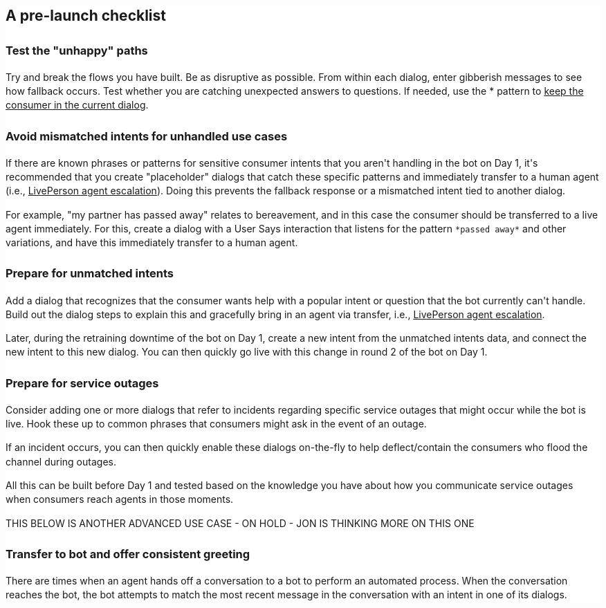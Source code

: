 
## A pre-launch checklist

### Test the "unhappy" paths

Try and break the flows you have built. Be as disruptive as possible. 
From within each dialog, enter gibberish messages to see how fallback occurs.
Test whether you are catching unexpected answers to questions. If needed, use the * pattern to [keep the consumer in the current dialog](conversation-builder-advanced-use-cases.html#keep-the-consumer-in-the-current-dialog).

### Avoid mismatched intents for unhandled use cases

If there are known phrases or patterns for sensitive consumer intents that you aren't handling in the bot on Day 1, it's recommended that you create "placeholder" dialogs that catch these specific patterns and immediately transfer to a human agent (i.e., [LivePerson agent escalation]((conversation-builder-integrations-liveperson-agent-escalation-integrations.html))).  Doing this prevents the fallback response or a mismatched intent tied to another dialog.

For example, "my partner has passed away" relates to bereavement, and in this case the consumer should be transferred to a live agent immediately. For this, create a dialog with a User Says interaction that listens for the pattern `*passed away*` and other variations, and have this immediately transfer to a human agent.

### Prepare for unmatched intents

Add a dialog that recognizes that the consumer wants help with a popular intent or question that the bot currently can't handle. Build out the dialog steps to explain this and gracefully bring in an agent via transfer, i.e., [LivePerson agent escalation](conversation-builder-integrations-liveperson-agent-escalation-integrations.html).

Later, during the retraining downtime of the bot on Day 1, create a new intent from the unmatched intents data, and connect the new intent to this new dialog. You can then quickly go live with this change in round 2 of the bot on Day 1. 

### Prepare for service outages

Consider adding one or more dialogs that refer to incidents regarding specific service outages that might occur while the bot is live. Hook these up to common phrases that consumers might ask in the event of an outage.

If an incident occurs, you can then quickly enable these dialogs on-the-fly to help deflect/contain the consumers who flood the channel during outages.

All this can be built before Day 1 and tested based on the knowledge you have about how you communicate service outages when consumers reach agents in those moments.

THIS BELOW IS ANOTHER ADVANCED USE CASE - ON HOLD - JON IS THINKING MORE ON THIS ONE

### Transfer to bot and offer consistent greeting

There are times when an agent hands off a conversation to a bot to perform an automated process. When the conversation reaches the bot, the bot attempts to match the most recent message in the conversation with an intent in one of its dialogs.
